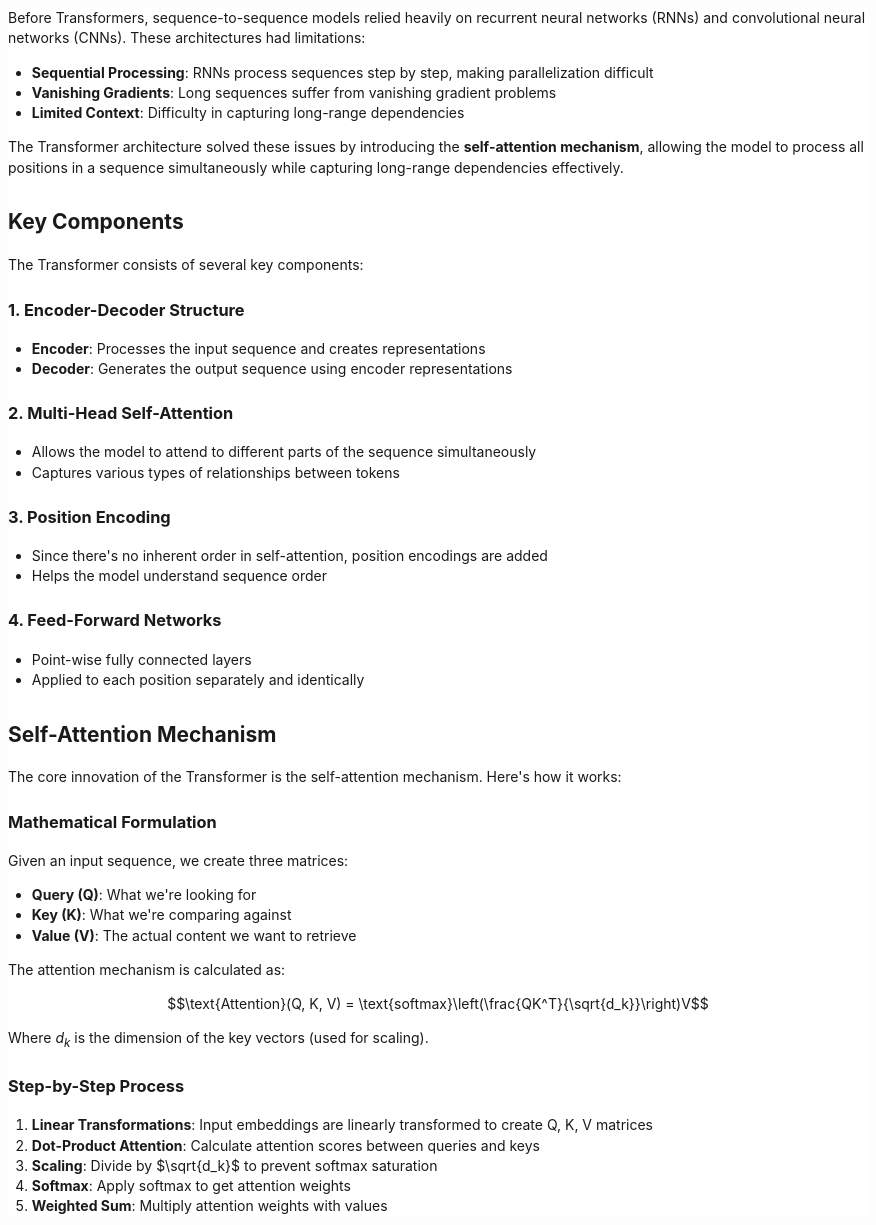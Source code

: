 Before Transformers, sequence-to-sequence models relied heavily on recurrent neural networks (RNNs) and convolutional neural networks (CNNs). These architectures had limitations:

- **Sequential Processing**: RNNs process sequences step by step, making parallelization difficult
- **Vanishing Gradients**: Long sequences suffer from vanishing gradient problems
- **Limited Context**: Difficulty in capturing long-range dependencies

The Transformer architecture solved these issues by introducing the **self-attention mechanism**, allowing the model to process all positions in a sequence simultaneously while capturing long-range dependencies effectively.

## Key Components

The Transformer consists of several key components:

### 1. Encoder-Decoder Structure
- **Encoder**: Processes the input sequence and creates representations
- **Decoder**: Generates the output sequence using encoder representations

### 2. Multi-Head Self-Attention
- Allows the model to attend to different parts of the sequence simultaneously
- Captures various types of relationships between tokens

### 3. Position Encoding
- Since there's no inherent order in self-attention, position encodings are added
- Helps the model understand sequence order

### 4. Feed-Forward Networks
- Point-wise fully connected layers
- Applied to each position separately and identically

## Self-Attention Mechanism

The core innovation of the Transformer is the self-attention mechanism. Here's how it works:

### Mathematical Formulation

Given an input sequence, we create three matrices:
- **Query (Q)**: What we're looking for
- **Key (K)**: What we're comparing against  
- **Value (V)**: The actual content we want to retrieve

The attention mechanism is calculated as:

$$\text{Attention}(Q, K, V) = \text{softmax}\left(\frac{QK^T}{\sqrt{d_k}}\right)V$$

Where $d_k$ is the dimension of the key vectors (used for scaling).

### Step-by-Step Process

1. **Linear Transformations**: Input embeddings are linearly transformed to create Q, K, V matrices
2. **Dot-Product Attention**: Calculate attention scores between queries and keys
3. **Scaling**: Divide by $\sqrt{d_k}$ to prevent softmax saturation
4. **Softmax**: Apply softmax to get attention weights
5. **Weighted Sum**: Multiply attention weights with values
